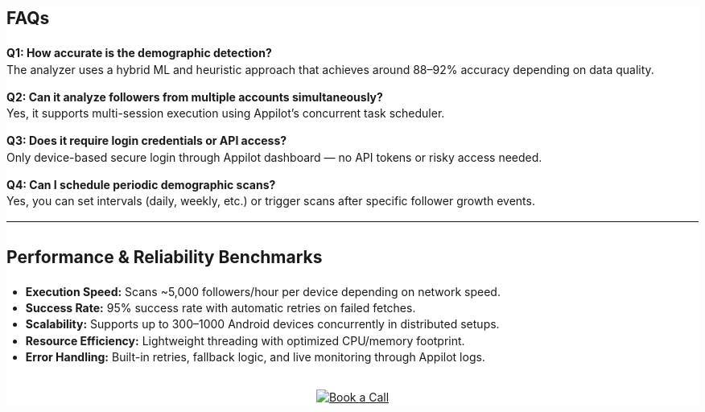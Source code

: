
## FAQs

**Q1: How accurate is the demographic detection?**  
The analyzer uses a hybrid ML and heuristic approach that achieves around 88–92% accuracy depending on data quality.

**Q2: Can it analyze followers from multiple accounts simultaneously?**  
Yes, it supports multi-session execution using Appilot’s concurrent task scheduler.

**Q3: Does it require login credentials or API access?**  
Only device-based secure login through Appilot dashboard — no API tokens or risky access needed.

**Q4: Can I schedule periodic demographic scans?**  
Yes, you can set intervals (daily, weekly, etc.) or trigger scans after specific follower growth events.

---

## Performance & Reliability Benchmarks

- **Execution Speed:** Scans ~5,000 followers/hour per device depending on network speed.  
- **Success Rate:** 95% success rate with automatic retries on failed fetches.  
- **Scalability:** Supports up to 300–1000 Android devices concurrently in distributed setups.  
- **Resource Efficiency:** Lightweight threading with optimized CPU/memory footprint.  
- **Error Handling:** Built-in retries, fallback logic, and live monitoring through Appilot logs.

##
<p align="center">
<a href="https://cal.com/app-pilot-m8i8oo/30min" target="_blank">
  <img src="https://img.shields.io/badge/Book%20a%20Call%20with%20Us-34A853?style=for-the-badge&logo=googlecalendar&logoColor=white" alt="Book a Call">
</a>
</p>







